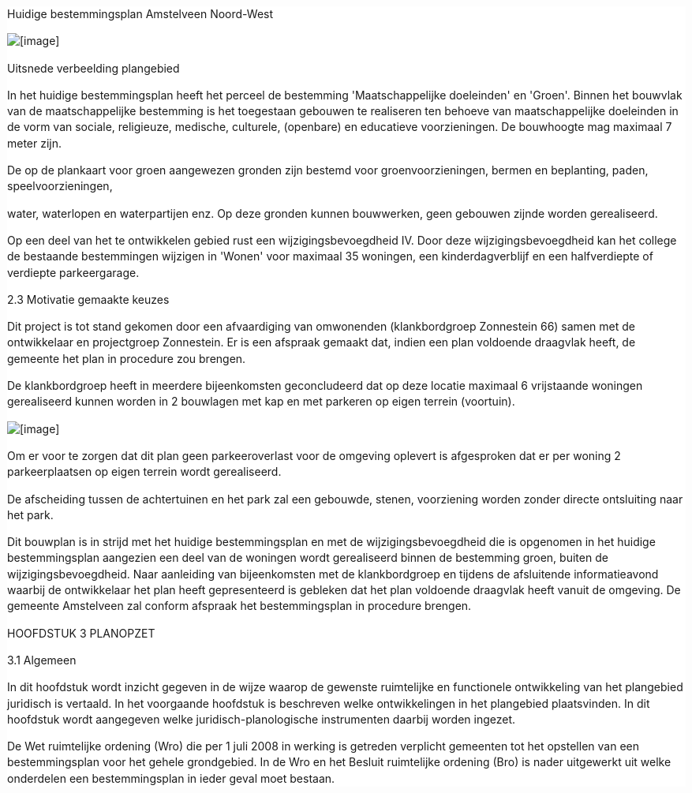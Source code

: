 Huidige bestemmingsplan Amstelveen Noord\-West

![[image]](i_NL.IMRO.0362.05T-VG01_402001.png "i_NL.IMRO.0362.05T-VG01_402001.png")

Uitsnede verbeelding plangebied

In het huidige bestemmingsplan heeft het perceel de bestemming 'Maatschappelijke doeleinden' en 'Groen'. Binnen het bouwvlak van de maatschappelijke bestemming is het toegestaan gebouwen te realiseren ten behoeve van maatschappelijke doeleinden in de vorm van sociale, religieuze, medische, culturele, (openbare) en educatieve voorzieningen. De bouwhoogte mag maximaal 7 meter zijn.

De op de plankaart voor groen aangewezen gronden zijn bestemd voor groenvoorzieningen, bermen en beplanting, paden, speelvoorzieningen,

water, waterlopen en waterpartijen enz. Op deze gronden kunnen bouwwerken, geen gebouwen zijnde worden gerealiseerd.

Op een deel van het te ontwikkelen gebied rust een wijzigingsbevoegdheid IV. Door deze wijzigingsbevoegdheid kan het college de bestaande bestemmingen wijzigen in 'Wonen' voor maximaal 35 woningen, een kinderdagverblijf en een halfverdiepte of verdiepte parkeergarage.

2\.3 Motivatie gemaakte keuzes

Dit project is tot stand gekomen door een afvaardiging van omwonenden (klankbordgroep Zonnestein 66\) samen met de ontwikkelaar en projectgroep Zonnestein. Er is een afspraak gemaakt dat, indien een plan voldoende draagvlak heeft, de gemeente het plan in procedure zou brengen.

De klankbordgroep heeft in meerdere bijeenkomsten geconcludeerd dat op deze locatie maximaal 6 vrijstaande woningen gerealiseerd kunnen worden in 2 bouwlagen met kap en met parkeren op eigen terrein (voortuin).

![[image]](i_NL.IMRO.0362.05T-VG01_402002.png "i_NL.IMRO.0362.05T-VG01_402002.png")

Om er voor te zorgen dat dit plan geen parkeeroverlast voor de omgeving oplevert is afgesproken dat er per woning 2 parkeerplaatsen op eigen terrein wordt gerealiseerd.

De afscheiding tussen de achtertuinen en het park zal een gebouwde, stenen, voorziening worden zonder directe ontsluiting naar het park.

Dit bouwplan is in strijd met het huidige bestemmingsplan en met de wijzigingsbevoegdheid die is opgenomen in het huidige bestemmingsplan aangezien een deel van de woningen wordt gerealiseerd binnen de bestemming groen, buiten de wijzigingsbevoegdheid. Naar aanleiding van bijeenkomsten met de klankbordgroep en tijdens de afsluitende informatieavond waarbij de ontwikkelaar het plan heeft gepresenteerd is gebleken dat het plan voldoende draagvlak heeft vanuit de omgeving. De gemeente Amstelveen zal conform afspraak het bestemmingsplan in procedure brengen.

HOOFDSTUK 3 PLANOPZET

3\.1 Algemeen

In dit hoofdstuk wordt inzicht gegeven in de wijze waarop de gewenste ruimtelijke en functionele ontwikkeling van het plangebied juridisch is vertaald. In het voorgaande hoofdstuk is beschreven welke ontwikkelingen in het plangebied plaatsvinden. In dit hoofdstuk wordt aangegeven welke juridisch\-planologische instrumenten daarbij worden ingezet.

De Wet ruimtelijke ordening (Wro) die per 1 juli 2008 in werking is getreden verplicht gemeenten tot het opstellen van een bestemmingsplan voor het gehele grondgebied. In de Wro en het Besluit ruimtelijke ordening (Bro) is nader uitgewerkt uit welke onderdelen een bestemmingsplan in ieder geval moet bestaan.

